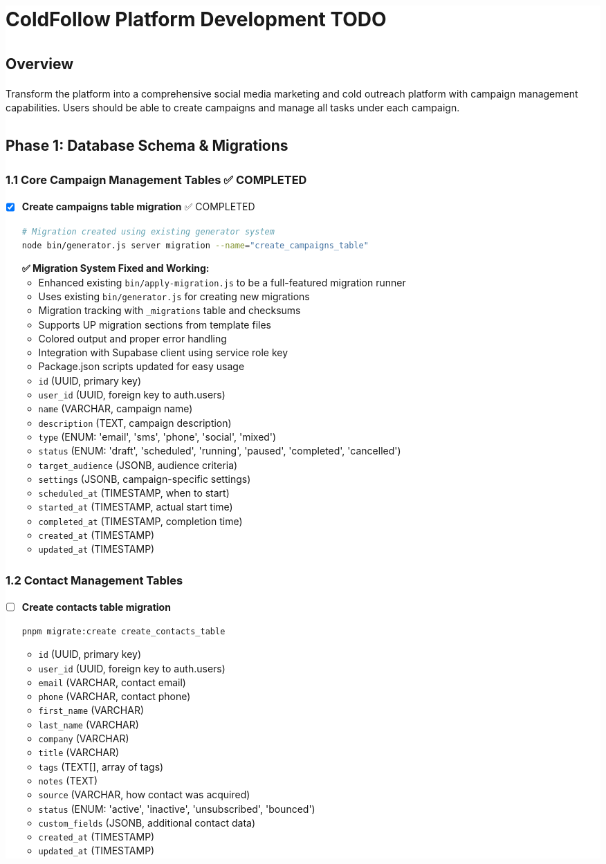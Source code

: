 # ColdFollow Platform Development TODO

## Overview
Transform the platform into a comprehensive social media marketing and cold outreach platform with campaign management capabilities. Users should be able to create campaigns and manage all tasks under each campaign.

## Phase 1: Database Schema & Migrations

### 1.1 Core Campaign Management Tables ✅ COMPLETED
- [x] **Create campaigns table migration** ✅ COMPLETED
  ```bash
  # Migration created using existing generator system
  node bin/generator.js server migration --name="create_campaigns_table"
  ```
  **✅ Migration System Fixed and Working:**
  - Enhanced existing `bin/apply-migration.js` to be a full-featured migration runner
  - Uses existing `bin/generator.js` for creating new migrations
  - Migration tracking with `_migrations` table and checksums
  - Supports UP migration sections from template files
  - Colored output and proper error handling
  - Integration with Supabase client using service role key
  - Package.json scripts updated for easy usage
  - `id` (UUID, primary key)
  - `user_id` (UUID, foreign key to auth.users)
  - `name` (VARCHAR, campaign name)
  - `description` (TEXT, campaign description)
  - `type` (ENUM: 'email', 'sms', 'phone', 'social', 'mixed')
  - `status` (ENUM: 'draft', 'scheduled', 'running', 'paused', 'completed', 'cancelled')
  - `target_audience` (JSONB, audience criteria)
  - `settings` (JSONB, campaign-specific settings)
  - `scheduled_at` (TIMESTAMP, when to start)
  - `started_at` (TIMESTAMP, actual start time)
  - `completed_at` (TIMESTAMP, completion time)
  - `created_at` (TIMESTAMP)
  - `updated_at` (TIMESTAMP)

### 1.2 Contact Management Tables
- [ ] **Create contacts table migration**
  ```bash
  pnpm migrate:create create_contacts_table
  ```
  - `id` (UUID, primary key)
  - `user_id` (UUID, foreign key to auth.users)
  - `email` (VARCHAR, contact email)
  - `phone` (VARCHAR, contact phone)
  - `first_name` (VARCHAR)
  - `last_name` (VARCHAR)
  - `company` (VARCHAR)
  - `title` (VARCHAR)
  - `tags` (TEXT[], array of tags)
  - `notes` (TEXT)
  - `source` (VARCHAR, how contact was acquired)
  - `status` (ENUM: 'active', 'inactive', 'unsubscribed', 'bounced')
  - `custom_fields` (JSONB, additional contact data)
  - `created_at` (TIMESTAMP)
  - `updated_at` (TIMESTAMP)

